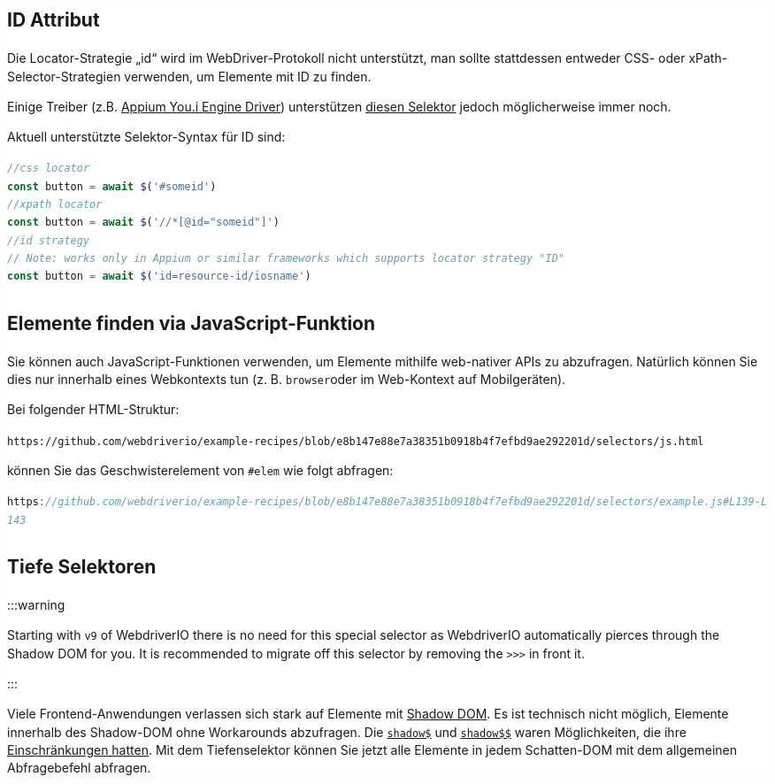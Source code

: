 ## ID Attribut

Die Locator-Strategie „id“ wird im WebDriver-Protokoll nicht unterstützt, man sollte stattdessen entweder CSS- oder xPath-Selector-Strategien verwenden, um Elemente mit ID zu finden.

Einige Treiber (z.B. [Appium You.i Engine Driver](https://github.com/YOU-i-Labs/appium-youiengine-driver#selector-strategies)) unterstützen [diesen Selektor](https://github.com/YOU-i-Labs/appium-youiengine-driver#selector-strategies) jedoch möglicherweise immer noch.

Aktuell unterstützte Selektor-Syntax für ID sind:

```js
//css locator
const button = await $('#someid')
//xpath locator
const button = await $('//*[@id="someid"]')
//id strategy
// Note: works only in Appium or similar frameworks which supports locator strategy "ID"
const button = await $('id=resource-id/iosname')
```

## Elemente finden via JavaScript-Funktion

Sie können auch JavaScript-Funktionen verwenden, um Elemente mithilfe web-nativer APIs zu abzufragen. Natürlich können Sie dies nur innerhalb eines Webkontexts tun (z. B. `browser`oder im Web-Kontext auf Mobilgeräten).

Bei folgender HTML-Struktur:

```html reference
https://github.com/webdriverio/example-recipes/blob/e8b147e88e7a38351b0918b4f7efbd9ae292201d/selectors/js.html
```

können Sie das Geschwisterelement von `#elem` wie folgt abfragen:

```js reference useHTTPS
https://github.com/webdriverio/example-recipes/blob/e8b147e88e7a38351b0918b4f7efbd9ae292201d/selectors/example.js#L139-L143
```

## Tiefe Selektoren

:::warning

Starting with `v9` of WebdriverIO there is no need for this special selector as WebdriverIO automatically pierces through the Shadow DOM for you. It is recommended to migrate off this selector by removing the `>>>` in front it.

:::

Viele Frontend-Anwendungen verlassen sich stark auf Elemente mit [Shadow DOM](https://developer.mozilla.org/en-US/docs/Web/Web_Components/Using_shadow_DOM). Es ist technisch nicht möglich, Elemente innerhalb des Shadow-DOM ohne Workarounds abzufragen. Die [`shadow$`](https://webdriver.io/docs/api/element/shadow$) und [`shadow$$`](https://webdriver.io/docs/api/element/shadow$$) waren Möglichkeiten, die ihre [Einschränkungen hatten](https://github.com/Georgegriff/query-selector-shadow-dom#how-is-this-different-to-shadow). Mit dem Tiefenselektor können Sie jetzt alle Elemente in jedem Schatten-DOM mit dem allgemeinen Abfragebefehl abfragen.
